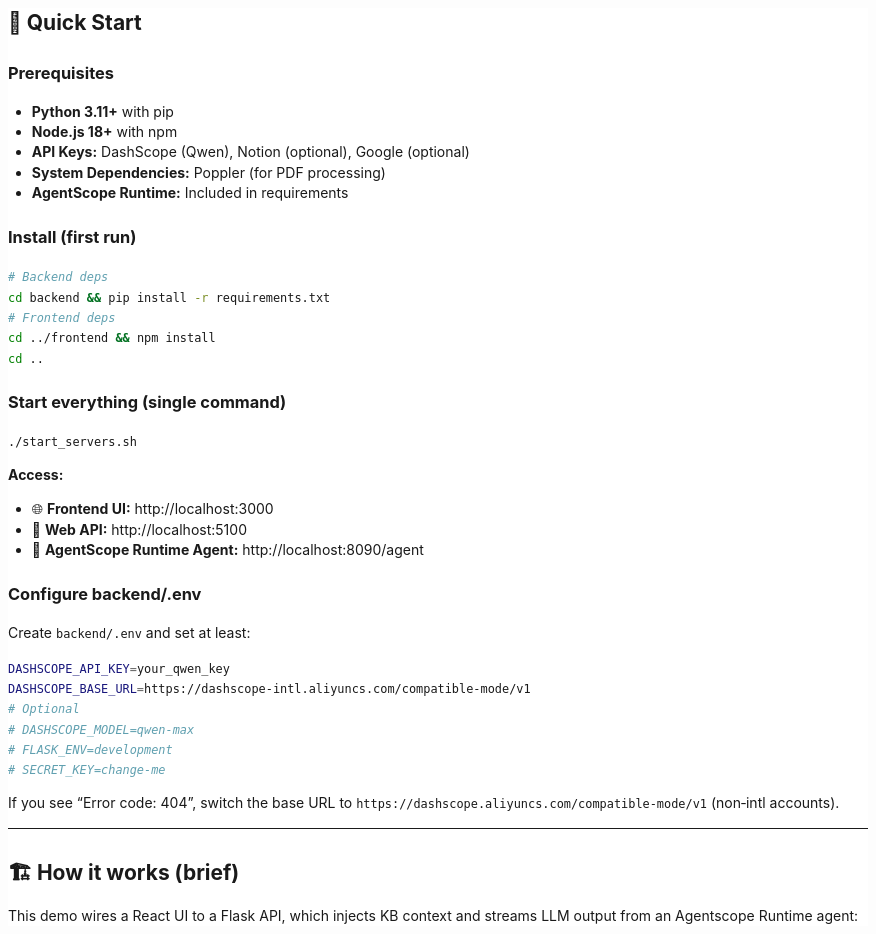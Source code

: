 
## 🚀 Quick Start

### Prerequisites

- **Python 3.11+** with pip
- **Node.js 18+** with npm
- **API Keys:** DashScope (Qwen), Notion (optional), Google (optional)
- **System Dependencies:** Poppler (for PDF processing)
- **AgentScope Runtime:** Included in requirements

### Install (first run)

```bash
# Backend deps
cd backend && pip install -r requirements.txt
# Frontend deps
cd ../frontend && npm install
cd ..
```

### Start everything (single command)

```bash
./start_servers.sh
```

**Access:**
- 🌐 **Frontend UI:** http://localhost:3000
- 🔌 **Web API:** http://localhost:5100
- 🤖 **AgentScope Runtime Agent:** http://localhost:8090/agent

### Configure backend/.env

Create `backend/.env` and set at least:

```bash
DASHSCOPE_API_KEY=your_qwen_key
DASHSCOPE_BASE_URL=https://dashscope-intl.aliyuncs.com/compatible-mode/v1
# Optional
# DASHSCOPE_MODEL=qwen-max
# FLASK_ENV=development
# SECRET_KEY=change-me
```

If you see “Error code: 404”, switch the base URL to `https://dashscope.aliyuncs.com/compatible-mode/v1` (non‑intl accounts).

---

## 🏗️ How it works (brief)

This demo wires a React UI to a Flask API, which injects KB context and streams LLM output from an Agentscope Runtime agent:
